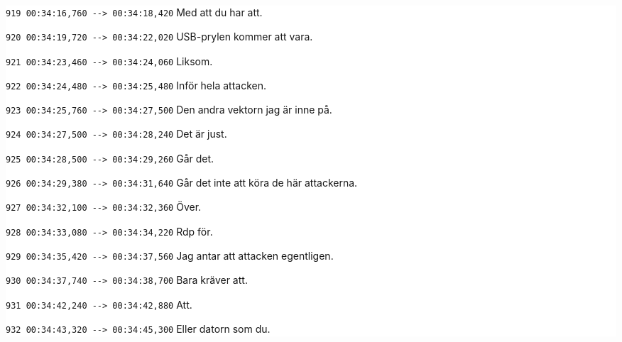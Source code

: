 

`919 00:34:16,760 --> 00:34:18,420`
Med att du har att.



`920 00:34:19,720 --> 00:34:22,020`
USB-prylen kommer att vara.



`921 00:34:23,460 --> 00:34:24,060`
Liksom.



`922 00:34:24,480 --> 00:34:25,480`
Inför hela attacken.



`923 00:34:25,760 --> 00:34:27,500`
Den andra vektorn jag är inne på.



`924 00:34:27,500 --> 00:34:28,240`
Det är just.



`925 00:34:28,500 --> 00:34:29,260`
Går det.



`926 00:34:29,380 --> 00:34:31,640`
Går det inte att köra de här attackerna.



`927 00:34:32,100 --> 00:34:32,360`
Över.



`928 00:34:33,080 --> 00:34:34,220`
Rdp för.



`929 00:34:35,420 --> 00:34:37,560`
Jag antar att attacken egentligen.



`930 00:34:37,740 --> 00:34:38,700`
Bara kräver att.



`931 00:34:42,240 --> 00:34:42,880`
Att.



`932 00:34:43,320 --> 00:34:45,300`
Eller datorn som du.
